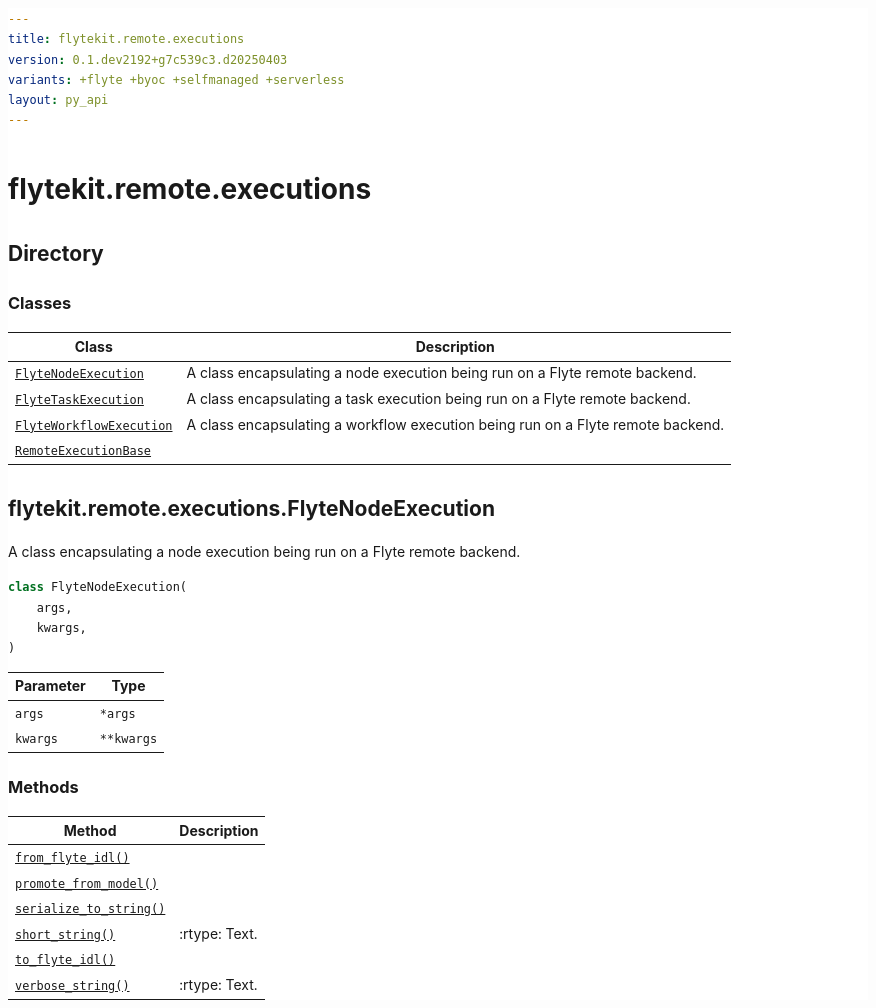 ```yaml
---
title: flytekit.remote.executions
version: 0.1.dev2192+g7c539c3.d20250403
variants: +flyte +byoc +selfmanaged +serverless
layout: py_api
---
```


# flytekit.remote.executions

## Directory

### Classes

| Class | Description |
|-|-|
| [`FlyteNodeExecution`](.././flytekit.remote.executions#flytekitremoteexecutionsflytenodeexecution) | A class encapsulating a node execution being run on a Flyte remote backend. |
| [`FlyteTaskExecution`](.././flytekit.remote.executions#flytekitremoteexecutionsflytetaskexecution) | A class encapsulating a task execution being run on a Flyte remote backend. |
| [`FlyteWorkflowExecution`](.././flytekit.remote.executions#flytekitremoteexecutionsflyteworkflowexecution) | A class encapsulating a workflow execution being run on a Flyte remote backend. |
| [`RemoteExecutionBase`](.././flytekit.remote.executions#flytekitremoteexecutionsremoteexecutionbase) |  |

## flytekit.remote.executions.FlyteNodeExecution

A class encapsulating a node execution being run on a Flyte remote backend.


```python
class FlyteNodeExecution(
    args,
    kwargs,
)
```
| Parameter | Type |
|-|-|
| `args` | ``*args`` |
| `kwargs` | ``**kwargs`` |

### Methods

| Method | Description |
|-|-|
| [`from_flyte_idl()`](#from_flyte_idl) |  |
| [`promote_from_model()`](#promote_from_model) |  |
| [`serialize_to_string()`](#serialize_to_string) |  |
| [`short_string()`](#short_string) | :rtype: Text. |
| [`to_flyte_idl()`](#to_flyte_idl) |  |
| [`verbose_string()`](#verbose_string) | :rtype: Text. |
